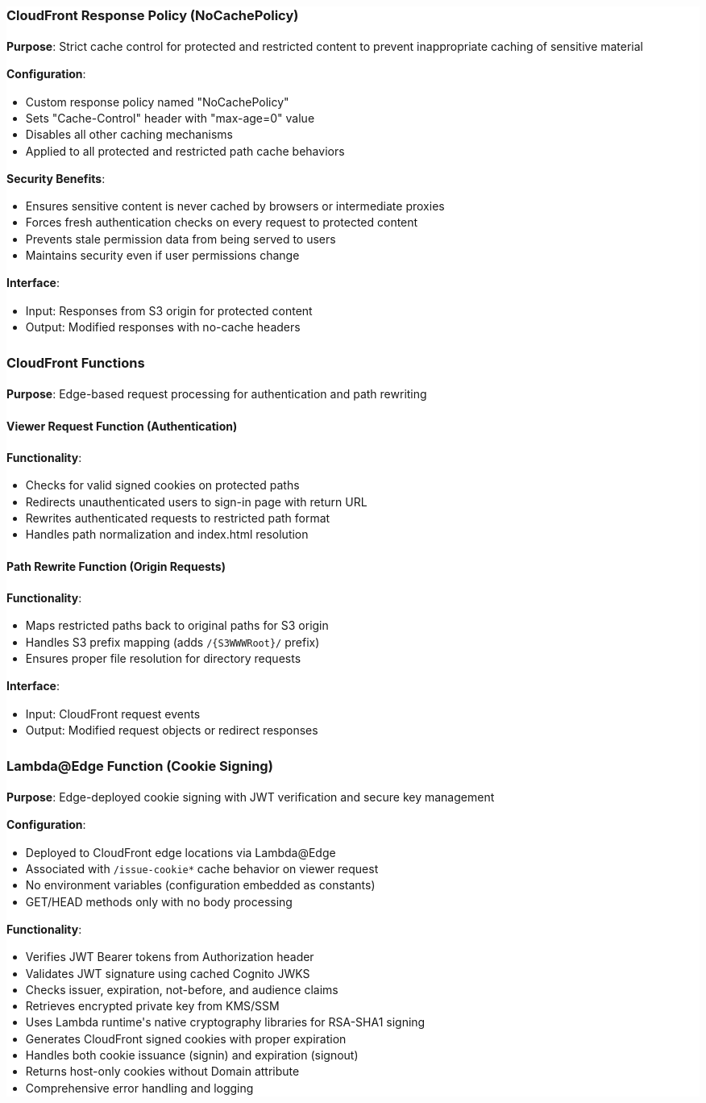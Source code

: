 ### CloudFront Response Policy (NoCachePolicy)

**Purpose**: Strict cache control for protected and restricted content to prevent inappropriate caching of sensitive material

**Configuration**:
- Custom response policy named "NoCachePolicy"
- Sets "Cache-Control" header with "max-age=0" value
- Disables all other caching mechanisms
- Applied to all protected and restricted path cache behaviors

**Security Benefits**:
- Ensures sensitive content is never cached by browsers or intermediate proxies
- Forces fresh authentication checks on every request to protected content
- Prevents stale permission data from being served to users
- Maintains security even if user permissions change

**Interface**:
- Input: Responses from S3 origin for protected content
- Output: Modified responses with no-cache headers

### CloudFront Functions

**Purpose**: Edge-based request processing for authentication and path rewriting

#### Viewer Request Function (Authentication)
**Functionality**:
- Checks for valid signed cookies on protected paths
- Redirects unauthenticated users to sign-in page with return URL
- Rewrites authenticated requests to restricted path format
- Handles path normalization and index.html resolution

#### Path Rewrite Function (Origin Requests)
**Functionality**:
- Maps restricted paths back to original paths for S3 origin
- Handles S3 prefix mapping (adds `/{S3WWWRoot}/` prefix)
- Ensures proper file resolution for directory requests

**Interface**:
- Input: CloudFront request events
- Output: Modified request objects or redirect responses

### Lambda@Edge Function (Cookie Signing)

**Purpose**: Edge-deployed cookie signing with JWT verification and secure key management

**Configuration**:
- Deployed to CloudFront edge locations via Lambda@Edge
- Associated with `/issue-cookie*` cache behavior on viewer request
- No environment variables (configuration embedded as constants)
- GET/HEAD methods only with no body processing

**Functionality**:
- Verifies JWT Bearer tokens from Authorization header
- Validates JWT signature using cached Cognito JWKS
- Checks issuer, expiration, not-before, and audience claims
- Retrieves encrypted private key from KMS/SSM
- Uses Lambda runtime's native cryptography libraries for RSA-SHA1 signing
- Generates CloudFront signed cookies with proper expiration
- Handles both cookie issuance (signin) and expiration (signout)
- Returns host-only cookies without Domain attribute
- Comprehensive error handling and logging
